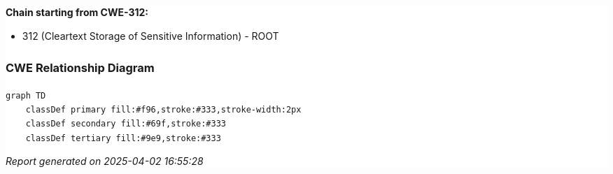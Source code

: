 
**Chain starting from CWE-312:**
- 312 (Cleartext Storage of Sensitive Information) - ROOT



### CWE Relationship Diagram

```mermaid
graph TD
    classDef primary fill:#f96,stroke:#333,stroke-width:2px
    classDef secondary fill:#69f,stroke:#333
    classDef tertiary fill:#9e9,stroke:#333
```



*Report generated on 2025-04-02 16:55:28*
